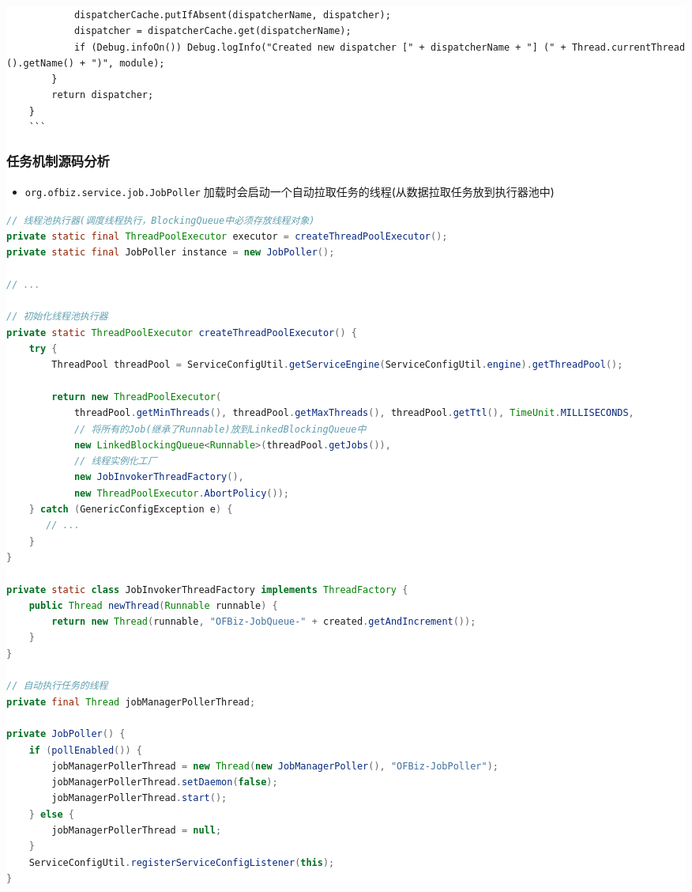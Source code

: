                 dispatcherCache.putIfAbsent(dispatcherName, dispatcher);
                dispatcher = dispatcherCache.get(dispatcherName);
                if (Debug.infoOn()) Debug.logInfo("Created new dispatcher [" + dispatcherName + "] (" + Thread.currentThread().getName() + ")", module);
            }
            return dispatcher;
        }
        ```

### 任务机制源码分析

- `org.ofbiz.service.job.JobPoller` 加载时会启动一个自动拉取任务的线程(从数据拉取任务放到执行器池中)

```java
// 线程池执行器(调度线程执行，BlockingQueue中必须存放线程对象)
private static final ThreadPoolExecutor executor = createThreadPoolExecutor();
private static final JobPoller instance = new JobPoller();

// ...

// 初始化线程池执行器
private static ThreadPoolExecutor createThreadPoolExecutor() {
    try {
        ThreadPool threadPool = ServiceConfigUtil.getServiceEngine(ServiceConfigUtil.engine).getThreadPool();

        return new ThreadPoolExecutor(
            threadPool.getMinThreads(), threadPool.getMaxThreads(), threadPool.getTtl(), TimeUnit.MILLISECONDS,
            // 将所有的Job(继承了Runnable)放到LinkedBlockingQueue中
            new LinkedBlockingQueue<Runnable>(threadPool.getJobs()),
            // 线程实例化工厂
            new JobInvokerThreadFactory(),
            new ThreadPoolExecutor.AbortPolicy());
    } catch (GenericConfigException e) {
       // ...
    }
}

private static class JobInvokerThreadFactory implements ThreadFactory {
    public Thread newThread(Runnable runnable) {
        return new Thread(runnable, "OFBiz-JobQueue-" + created.getAndIncrement());
    }
}

// 自动执行任务的线程
private final Thread jobManagerPollerThread;

private JobPoller() {
    if (pollEnabled()) {
        jobManagerPollerThread = new Thread(new JobManagerPoller(), "OFBiz-JobPoller");
        jobManagerPollerThread.setDaemon(false);
        jobManagerPollerThread.start();
    } else {
        jobManagerPollerThread = null;
    }
    ServiceConfigUtil.registerServiceConfigListener(this);
}
```
